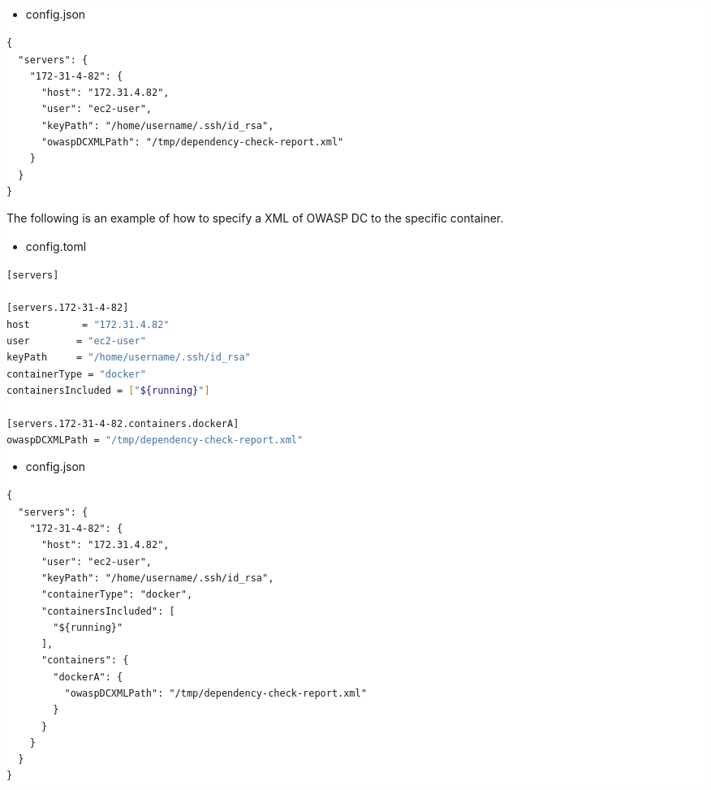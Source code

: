 - config.json

```
{
  "servers": {
    "172-31-4-82": {
      "host": "172.31.4.82",
      "user": "ec2-user",
      "keyPath": "/home/username/.ssh/id_rsa",
      "owaspDCXMLPath": "/tmp/dependency-check-report.xml"
    }
  }
}
```

The following is an example of how to specify a XML of OWASP DC to the specific container.

- config.toml

```bash
[servers]

[servers.172-31-4-82]
host         = "172.31.4.82"
user        = "ec2-user"
keyPath     = "/home/username/.ssh/id_rsa"
containerType = "docker"
containersIncluded = ["${running}"]

[servers.172-31-4-82.containers.dockerA]
owaspDCXMLPath = "/tmp/dependency-check-report.xml"

```

- config.json

```
{
  "servers": {
    "172-31-4-82": {
      "host": "172.31.4.82",
      "user": "ec2-user",
      "keyPath": "/home/username/.ssh/id_rsa",
      "containerType": "docker",
      "containersIncluded": [
        "${running}"
      ],
      "containers": {
        "dockerA": {
          "owaspDCXMLPath": "/tmp/dependency-check-report.xml"
        }
      }
    }
  }
}
```
